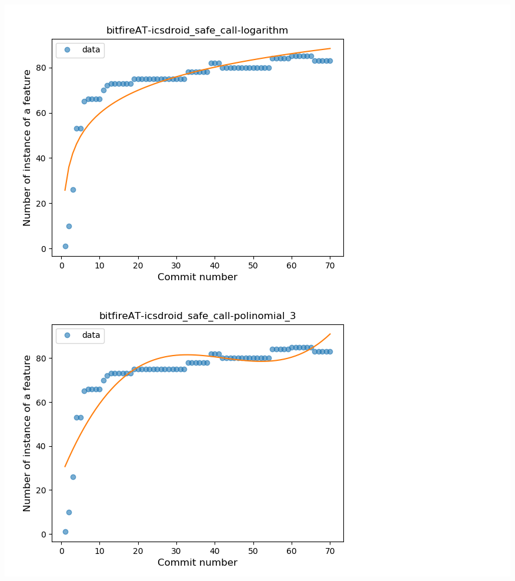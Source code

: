 ![bitfireAT-icsdroid T6](../plots/bitfireAT-icsdroid_safe_call_T6.png)
![bitfireAT-icsdroid T11_3](../plots/bitfireAT-icsdroid_safe_call_T11_3.png)